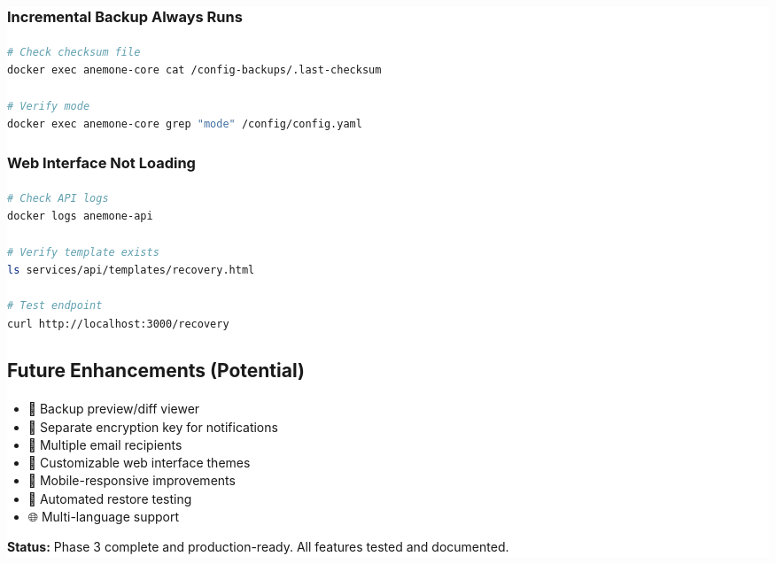 ### Incremental Backup Always Runs

```bash
# Check checksum file
docker exec anemone-core cat /config-backups/.last-checksum

# Verify mode
docker exec anemone-core grep "mode" /config/config.yaml
```

### Web Interface Not Loading

```bash
# Check API logs
docker logs anemone-api

# Verify template exists
ls services/api/templates/recovery.html

# Test endpoint
curl http://localhost:3000/recovery
```

## Future Enhancements (Potential)

- 📸 Backup preview/diff viewer
- 🔐 Separate encryption key for notifications
- 📧 Multiple email recipients
- 🎨 Customizable web interface themes
- 📱 Mobile-responsive improvements
- 🔄 Automated restore testing
- 🌐 Multi-language support

**Status:** Phase 3 complete and production-ready. All features tested and documented.
